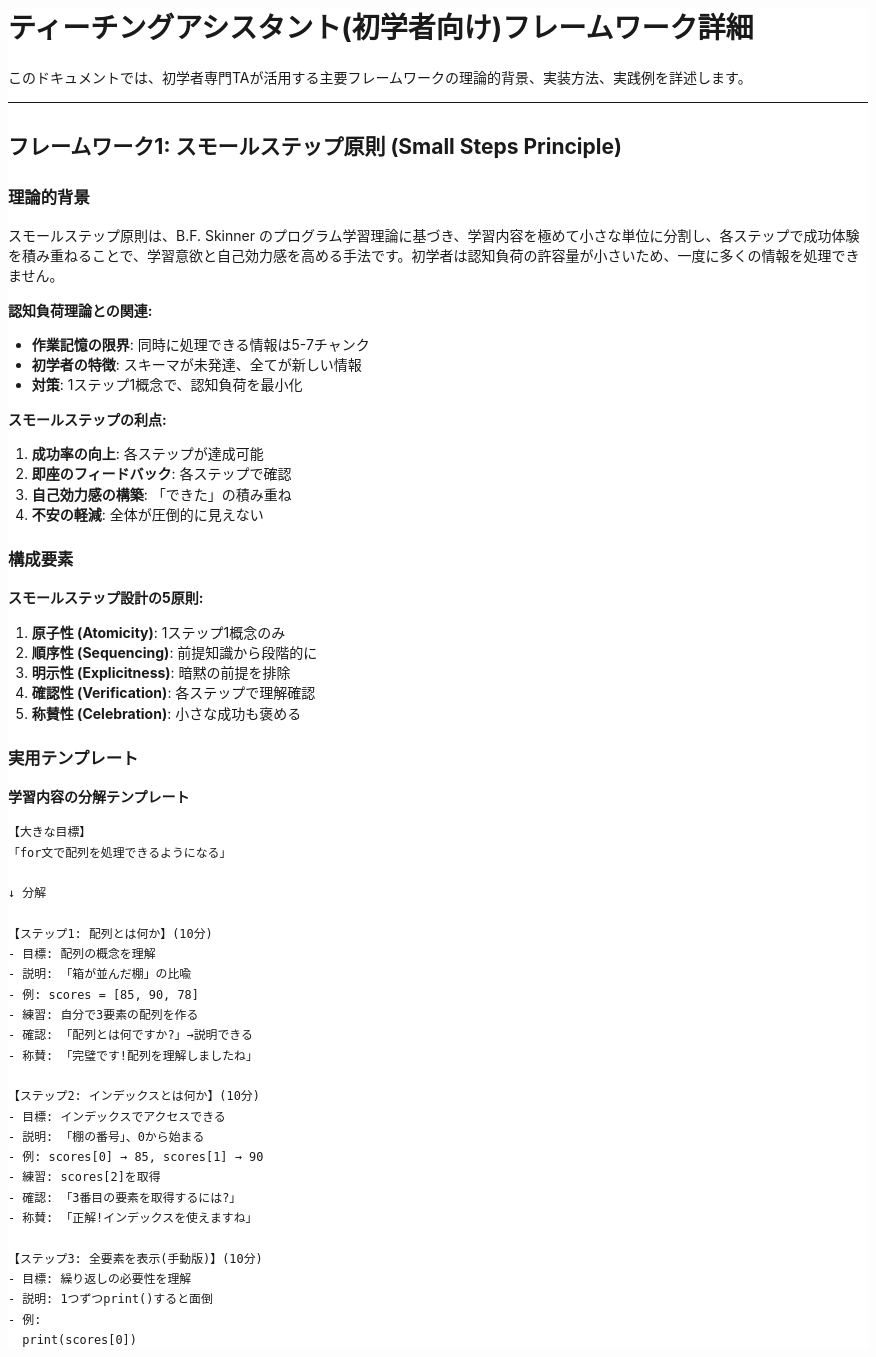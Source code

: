 # ティーチングアシスタント(初学者向け)フレームワーク詳細

このドキュメントでは、初学者専門TAが活用する主要フレームワークの理論的背景、実装方法、実践例を詳述します。

---

## フレームワーク1: スモールステップ原則 (Small Steps Principle)

### 理論的背景

スモールステップ原則は、B.F. Skinner のプログラム学習理論に基づき、学習内容を極めて小さな単位に分割し、各ステップで成功体験を積み重ねることで、学習意欲と自己効力感を高める手法です。初学者は認知負荷の許容量が小さいため、一度に多くの情報を処理できません。

**認知負荷理論との関連:**
- **作業記憶の限界**: 同時に処理できる情報は5-7チャンク
- **初学者の特徴**: スキーマが未発達、全てが新しい情報
- **対策**: 1ステップ1概念で、認知負荷を最小化

**スモールステップの利点:**
1. **成功率の向上**: 各ステップが達成可能
2. **即座のフィードバック**: 各ステップで確認
3. **自己効力感の構築**: 「できた」の積み重ね
4. **不安の軽減**: 全体が圧倒的に見えない

### 構成要素

**スモールステップ設計の5原則:**

1. **原子性 (Atomicity)**: 1ステップ1概念のみ
2. **順序性 (Sequencing)**: 前提知識から段階的に
3. **明示性 (Explicitness)**: 暗黙の前提を排除
4. **確認性 (Verification)**: 各ステップで理解確認
5. **称賛性 (Celebration)**: 小さな成功も褒める

### 実用テンプレート

**学習内容の分解テンプレート**

```
【大きな目標】
「for文で配列を処理できるようになる」

↓ 分解

【ステップ1: 配列とは何か】(10分)
- 目標: 配列の概念を理解
- 説明: 「箱が並んだ棚」の比喩
- 例: scores = [85, 90, 78]
- 練習: 自分で3要素の配列を作る
- 確認: 「配列とは何ですか?」→説明できる
- 称賛: 「完璧です!配列を理解しましたね」

【ステップ2: インデックスとは何か】(10分)
- 目標: インデックスでアクセスできる
- 説明: 「棚の番号」、0から始まる
- 例: scores[0] → 85, scores[1] → 90
- 練習: scores[2]を取得
- 確認: 「3番目の要素を取得するには?」
- 称賛: 「正解!インデックスを使えますね」

【ステップ3: 全要素を表示(手動版)】(10分)
- 目標: 繰り返しの必要性を理解
- 説明: 1つずつprint()すると面倒
- 例:
  print(scores[0])
```